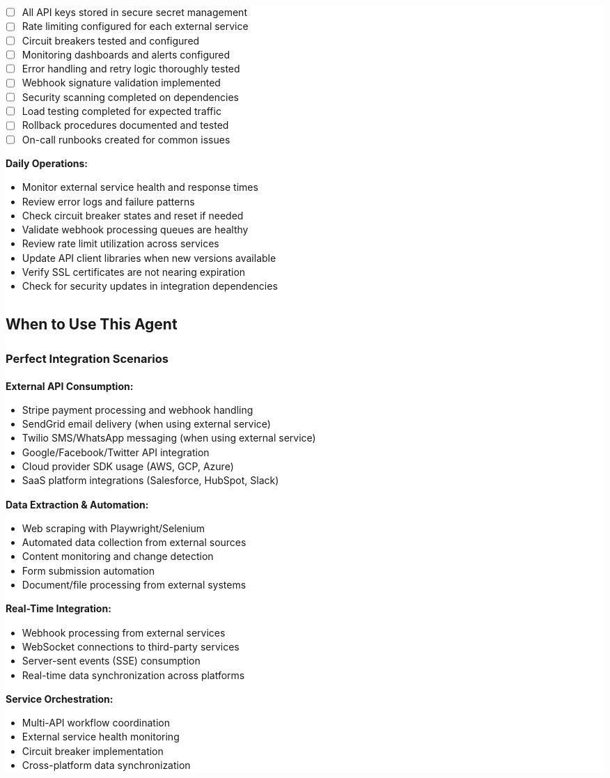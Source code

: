 - [ ] All API keys stored in secure secret management
- [ ] Rate limiting configured for each external service
- [ ] Circuit breakers tested and configured
- [ ] Monitoring dashboards and alerts configured
- [ ] Error handling and retry logic thoroughly tested
- [ ] Webhook signature validation implemented
- [ ] Security scanning completed on dependencies
- [ ] Load testing completed for expected traffic
- [ ] Rollback procedures documented and tested
- [ ] On-call runbooks created for common issues

**Daily Operations:**

- Monitor external service health and response times
- Review error logs and failure patterns
- Check circuit breaker states and reset if needed
- Validate webhook processing queues are healthy
- Review rate limit utilization across services
- Update API client libraries when new versions available
- Verify SSL certificates are not nearing expiration
- Check for security updates in integration dependencies

## When to Use This Agent

### Perfect Integration Scenarios

**External API Consumption:**

- Stripe payment processing and webhook handling
- SendGrid email delivery (when using external service)
- Twilio SMS/WhatsApp messaging (when using external service)
- Google/Facebook/Twitter API integration
- Cloud provider SDK usage (AWS, GCP, Azure)
- SaaS platform integrations (Salesforce, HubSpot, Slack)

**Data Extraction & Automation:**

- Web scraping with Playwright/Selenium
- Automated data collection from external sources
- Content monitoring and change detection
- Form submission automation
- Document/file processing from external systems

**Real-Time Integration:**

- Webhook processing from external services
- WebSocket connections to third-party services
- Server-sent events (SSE) consumption
- Real-time data synchronization across platforms

**Service Orchestration:**

- Multi-API workflow coordination
- External service health monitoring
- Circuit breaker implementation
- Cross-platform data synchronization
